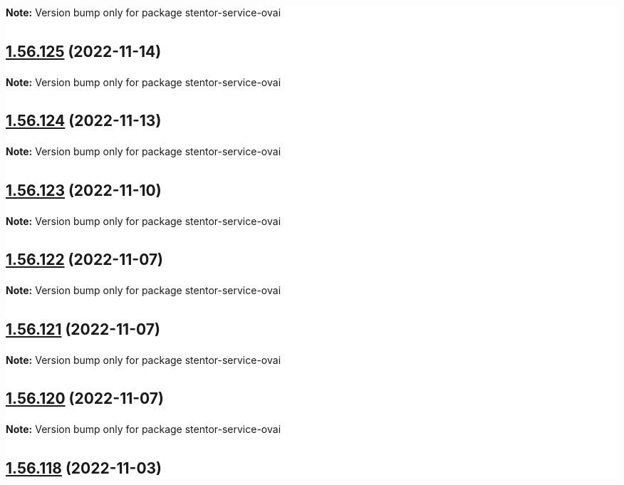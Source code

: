 **Note:** Version bump only for package stentor-service-ovai





## [1.56.125](https://github.com/stentorium/stentor/compare/v1.56.124...v1.56.125) (2022-11-14)

**Note:** Version bump only for package stentor-service-ovai





## [1.56.124](https://github.com/stentorium/stentor/compare/v1.56.123...v1.56.124) (2022-11-13)

**Note:** Version bump only for package stentor-service-ovai





## [1.56.123](https://github.com/stentorium/stentor/compare/v1.56.122...v1.56.123) (2022-11-10)

**Note:** Version bump only for package stentor-service-ovai





## [1.56.122](https://github.com/stentorium/stentor/compare/v1.56.121...v1.56.122) (2022-11-07)

**Note:** Version bump only for package stentor-service-ovai





## [1.56.121](https://github.com/stentorium/stentor/compare/v1.56.120...v1.56.121) (2022-11-07)

**Note:** Version bump only for package stentor-service-ovai





## [1.56.120](https://github.com/stentorium/stentor/compare/v1.56.119...v1.56.120) (2022-11-07)

**Note:** Version bump only for package stentor-service-ovai





## [1.56.118](https://github.com/stentorium/stentor/compare/v1.56.117...v1.56.118) (2022-11-03)
